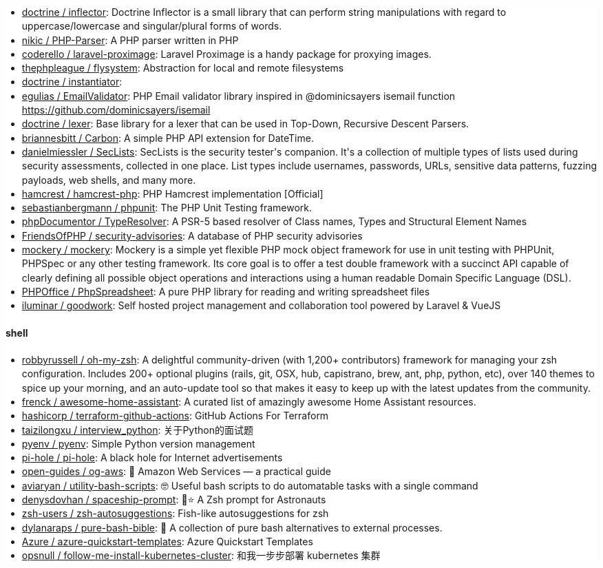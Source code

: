 * [doctrine / inflector](https://github.com/doctrine/inflector): Doctrine Inflector is a small library that can perform string manipulations with regard to uppercase/lowercase and singular/plural forms of words.
* [nikic / PHP-Parser](https://github.com/nikic/PHP-Parser): A PHP parser written in PHP
* [coderello / laravel-proximage](https://github.com/coderello/laravel-proximage): Laravel Proximage is a handy package for proxying images.
* [thephpleague / flysystem](https://github.com/thephpleague/flysystem): Abstraction for local and remote filesystems
* [doctrine / instantiator](https://github.com/doctrine/instantiator): 
* [egulias / EmailValidator](https://github.com/egulias/EmailValidator): PHP Email validator library inspired in @dominicsayers isemail function https://github.com/dominicsayers/isemail
* [doctrine / lexer](https://github.com/doctrine/lexer): Base library for a lexer that can be used in Top-Down, Recursive Descent Parsers.
* [briannesbitt / Carbon](https://github.com/briannesbitt/Carbon): A simple PHP API extension for DateTime.
* [danielmiessler / SecLists](https://github.com/danielmiessler/SecLists): SecLists is the security tester's companion. It's a collection of multiple types of lists used during security assessments, collected in one place. List types include usernames, passwords, URLs, sensitive data patterns, fuzzing payloads, web shells, and many more.
* [hamcrest / hamcrest-php](https://github.com/hamcrest/hamcrest-php): PHP Hamcrest implementation [Official]
* [sebastianbergmann / phpunit](https://github.com/sebastianbergmann/phpunit): The PHP Unit Testing framework.
* [phpDocumentor / TypeResolver](https://github.com/phpDocumentor/TypeResolver): A PSR-5 based resolver of Class names, Types and Structural Element Names
* [FriendsOfPHP / security-advisories](https://github.com/FriendsOfPHP/security-advisories): A database of PHP security advisories
* [mockery / mockery](https://github.com/mockery/mockery): Mockery is a simple yet flexible PHP mock object framework for use in unit testing with PHPUnit, PHPSpec or any other testing framework. Its core goal is to offer a test double framework with a succinct API capable of clearly defining all possible object operations and interactions using a human readable Domain Specific Language (DSL).
* [PHPOffice / PhpSpreadsheet](https://github.com/PHPOffice/PhpSpreadsheet): A pure PHP library for reading and writing spreadsheet files
* [iluminar / goodwork](https://github.com/iluminar/goodwork): Self hosted project management and collaboration tool powered by Laravel & VueJS

#### shell
* [robbyrussell / oh-my-zsh](https://github.com/robbyrussell/oh-my-zsh): A delightful community-driven (with 1,200+ contributors) framework for managing your zsh configuration. Includes 200+ optional plugins (rails, git, OSX, hub, capistrano, brew, ant, php, python, etc), over 140 themes to spice up your morning, and an auto-update tool so that makes it easy to keep up with the latest updates from the community.
* [frenck / awesome-home-assistant](https://github.com/frenck/awesome-home-assistant): A curated list of amazingly awesome Home Assistant resources.
* [hashicorp / terraform-github-actions](https://github.com/hashicorp/terraform-github-actions): GitHub Actions For Terraform
* [taizilongxu / interview_python](https://github.com/taizilongxu/interview_python): 关于Python的面试题
* [pyenv / pyenv](https://github.com/pyenv/pyenv): Simple Python version management
* [pi-hole / pi-hole](https://github.com/pi-hole/pi-hole): A black hole for Internet advertisements
* [open-guides / og-aws](https://github.com/open-guides/og-aws): 📙 Amazon Web Services — a practical guide
* [aviaryan / utility-bash-scripts](https://github.com/aviaryan/utility-bash-scripts): 🤓 Useful bash scripts to do automatable tasks with a single command
* [denysdovhan / spaceship-prompt](https://github.com/denysdovhan/spaceship-prompt): 🚀⭐️ A Zsh prompt for Astronauts
* [zsh-users / zsh-autosuggestions](https://github.com/zsh-users/zsh-autosuggestions): Fish-like autosuggestions for zsh
* [dylanaraps / pure-bash-bible](https://github.com/dylanaraps/pure-bash-bible): 📖 A collection of pure bash alternatives to external processes.
* [Azure / azure-quickstart-templates](https://github.com/Azure/azure-quickstart-templates): Azure Quickstart Templates
* [opsnull / follow-me-install-kubernetes-cluster](https://github.com/opsnull/follow-me-install-kubernetes-cluster): 和我一步步部署 kubernetes 集群